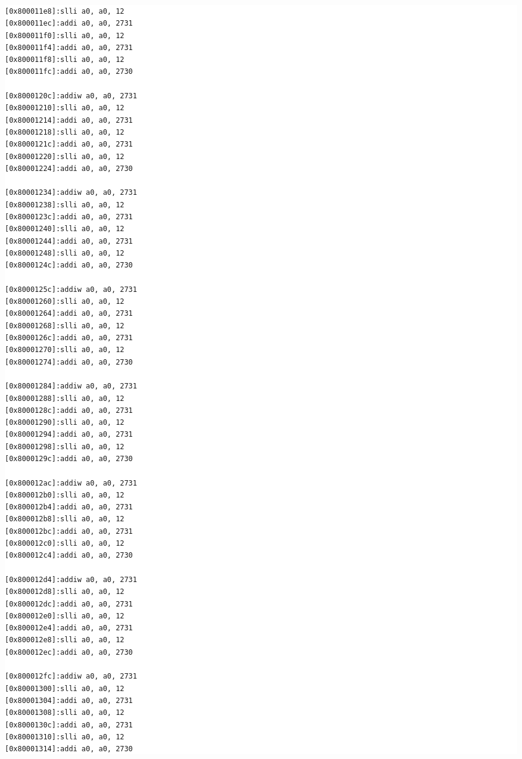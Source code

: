 ```
[0x800011e8]:slli a0, a0, 12
[0x800011ec]:addi a0, a0, 2731
[0x800011f0]:slli a0, a0, 12
[0x800011f4]:addi a0, a0, 2731
[0x800011f8]:slli a0, a0, 12
[0x800011fc]:addi a0, a0, 2730

[0x8000120c]:addiw a0, a0, 2731
[0x80001210]:slli a0, a0, 12
[0x80001214]:addi a0, a0, 2731
[0x80001218]:slli a0, a0, 12
[0x8000121c]:addi a0, a0, 2731
[0x80001220]:slli a0, a0, 12
[0x80001224]:addi a0, a0, 2730

[0x80001234]:addiw a0, a0, 2731
[0x80001238]:slli a0, a0, 12
[0x8000123c]:addi a0, a0, 2731
[0x80001240]:slli a0, a0, 12
[0x80001244]:addi a0, a0, 2731
[0x80001248]:slli a0, a0, 12
[0x8000124c]:addi a0, a0, 2730

[0x8000125c]:addiw a0, a0, 2731
[0x80001260]:slli a0, a0, 12
[0x80001264]:addi a0, a0, 2731
[0x80001268]:slli a0, a0, 12
[0x8000126c]:addi a0, a0, 2731
[0x80001270]:slli a0, a0, 12
[0x80001274]:addi a0, a0, 2730

[0x80001284]:addiw a0, a0, 2731
[0x80001288]:slli a0, a0, 12
[0x8000128c]:addi a0, a0, 2731
[0x80001290]:slli a0, a0, 12
[0x80001294]:addi a0, a0, 2731
[0x80001298]:slli a0, a0, 12
[0x8000129c]:addi a0, a0, 2730

[0x800012ac]:addiw a0, a0, 2731
[0x800012b0]:slli a0, a0, 12
[0x800012b4]:addi a0, a0, 2731
[0x800012b8]:slli a0, a0, 12
[0x800012bc]:addi a0, a0, 2731
[0x800012c0]:slli a0, a0, 12
[0x800012c4]:addi a0, a0, 2730

[0x800012d4]:addiw a0, a0, 2731
[0x800012d8]:slli a0, a0, 12
[0x800012dc]:addi a0, a0, 2731
[0x800012e0]:slli a0, a0, 12
[0x800012e4]:addi a0, a0, 2731
[0x800012e8]:slli a0, a0, 12
[0x800012ec]:addi a0, a0, 2730

[0x800012fc]:addiw a0, a0, 2731
[0x80001300]:slli a0, a0, 12
[0x80001304]:addi a0, a0, 2731
[0x80001308]:slli a0, a0, 12
[0x8000130c]:addi a0, a0, 2731
[0x80001310]:slli a0, a0, 12
[0x80001314]:addi a0, a0, 2730

```